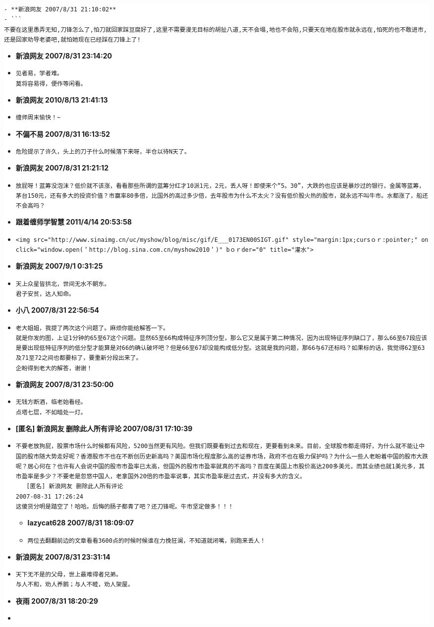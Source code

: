   ```
- **新浪网友 2007/8/31 21:10:02**
- ```
  不要在这里愚弄无知,刀锋怎么了,怕刀就回家踩豆腐好了,这里不需要漫无目标的胡扯八道,天不会塌,地也不会陷,只要天在地在股市就永远在,怕死的也不敢进市,还是回家劝导老婆吧,就怕她现在已经踩在刀锋上了!
  ```
- **新浪网友 2007/8/31 23:14:20**
- ```
  见者易，学者难。
  莫将容易得，便作等闲看。
  ```
- **新浪网友 2010/8/13 21:41:13**
- ```
  缠师周末愉快！~
  ```
- **不偏不易 2007/8/31 16:13:52**
- ```
  危险提示了许久，头上的刀子什么时候落下来呀，半仓以待N天了。
  ```
- **新浪网友 2007/8/31 21:21:12**
- ```
  放屁呀！蓝筹没泡沫？低价就不该涨，看看那些所谓的蓝筹分红才10派1元，2元，丢人呀！即使来个“5。30”，大跌的也应该是暴炒过的银行，金属等蓝筹，茅台150元，还有多大的投资价值？市赢率80多倍，比国外的高过多少倍，去年股市为什么不太火？没有低价股火热的股市，就永远不叫牛市。水都涨了，船还不会高吗？
  ```
- **跟着缠师学智慧 2011/4/14 20:53:58**
- ```
  <img src="http://www.sinaimg.cn/uc/myshow/blog/misc/gif/E___0173EN00SIGT.gif" style="margin:1px;cursｏｒ:pointer;" onclick="window.open(＇http://blog.sina.com.cn/myshow2010＇)" bｏｒder="0" title="灌水">
  ```
- **新浪网友 2007/9/1 0:31:25**
- ```
  天上众星皆拱北，世间无水不朝东。
  君子安贫，达人知命。
  ```
- **小八 2007/8/31 22:56:54**
- ```
  老大姐姐，我提了两次这个问题了。麻烦你能给解答一下。
  就是你发的图，上证1分钟的65至67这个问题。显然65至66构成特征序列顶分型，那么它又是属于第二种情况，因为出现特征序列缺口了，那么66至67段应该是要出现低特征序列的低分型才能算是对66的确认破坏吧？但是66至67却没能构成低分型。这就是我的问题，那66与67还标吗？如果标的话，我觉得62至63及71至72之间也都要标了，要重新分段出来了。
  企盼得到老大的解答，谢谢！
  ```
- **新浪网友 2007/8/31 23:50:00**
- ```
  无钱方断酒，临老始看经。
  点塔七层，不如暗处一灯。
  ```
- **[匿名] 新浪网友 删除此人所有评论  2007/08/31 17:10:39**
- ```
  不要老放狗屁，股票市场什么时候都有风险，5200当然更有风险。但我们既要看到过去和现在，更要看到未来。目前，全球股市都走得好，为什么就不能让中国的股市随大势走好呢？香港股市不也在不断创历史新高吗？美国市场化程度那么高的证券市场，政府不也在极力保护吗？为什么一些人老盼着中国的股市大跌呢？居心何在？也许有人会说中国的股市市盈率已太高，但国外的股市市盈率就真的不高吗？百度在美国上市股价高达200多美元，而其业绩也就1美元多，其市盈率是多少？不要老是忽悠中国人，老拿国外20倍的市盈率说事，其实市盈率是过去式，并没有多大的含义。
     [匿名] 新浪网友 删除此人所有评论 
  2007-08-31 17:26:24 
  这傻货分明是踏空了！哈哈。后悔的肠子都青了吧？还刀锋呢。牛市坚定做多！！！
  ```
   - **lazycat628 2007/8/31 18:09:07**
   - ```
     两位去翻翻前边的文章看看3600点的时候时候谁在力挽狂澜，不知道就闭嘴，别跑来丢人！
     ```
- **新浪网友 2007/8/31 23:31:14**
- ```
  天下无不是的父母，世上最难得者兄弟。
  与人不和，劝人养鹅；与人不睦，劝人架屋。
  ```
- **夜雨 2007/8/31 18:20:29**
- ```